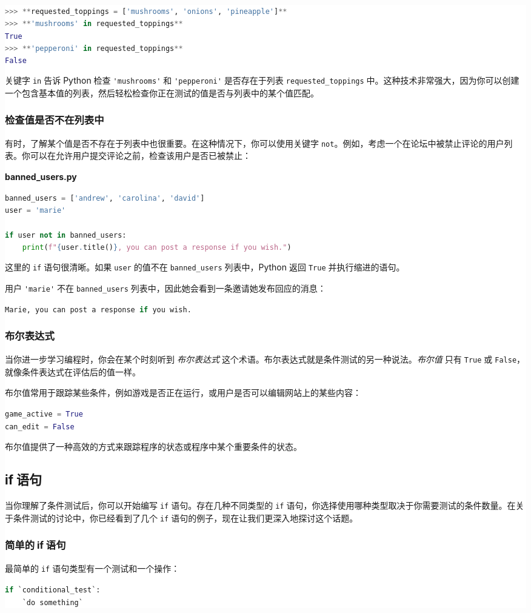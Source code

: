 ```py
>>> **requested_toppings = ['mushrooms', 'onions', 'pineapple']**
>>> **'mushrooms' in requested_toppings**
True
>>> **'pepperoni' in requested_toppings**
False
```

关键字 `in` 告诉 Python 检查 `'mushrooms'` 和 `'pepperoni'` 是否存在于列表 `requested_toppings` 中。这种技术非常强大，因为你可以创建一个包含基本值的列表，然后轻松检查你正在测试的值是否与列表中的某个值匹配。

### 检查值是否不在列表中

有时，了解某个值是否不存在于列表中也很重要。在这种情况下，你可以使用关键字 `not`。例如，考虑一个在论坛中被禁止评论的用户列表。你可以在允许用户提交评论之前，检查该用户是否已被禁止：

**banned_users.py**

```py
banned_users = ['andrew', 'carolina', 'david']
user = 'marie'

if user not in banned_users:
    print(f"{user.title()}, you can post a response if you wish.")
```

这里的 `if` 语句很清晰。如果 `user` 的值不在 `banned_users` 列表中，Python 返回 `True` 并执行缩进的语句。

用户 `'marie'` 不在 `banned_users` 列表中，因此她会看到一条邀请她发布回应的消息：

```py
Marie, you can post a response if you wish.
```

### 布尔表达式

当你进一步学习编程时，你会在某个时刻听到 *布尔表达式* 这个术语。布尔表达式就是条件测试的另一种说法。*布尔值* 只有 `True` 或 `False`，就像条件表达式在评估后的值一样。

布尔值常用于跟踪某些条件，例如游戏是否正在运行，或用户是否可以编辑网站上的某些内容：

```py
game_active = True
can_edit = False
```

布尔值提供了一种高效的方式来跟踪程序的状态或程序中某个重要条件的状态。

## if 语句

当你理解了条件测试后，你可以开始编写 `if` 语句。存在几种不同类型的 `if` 语句，你选择使用哪种类型取决于你需要测试的条件数量。在关于条件测试的讨论中，你已经看到了几个 `if` 语句的例子，现在让我们更深入地探讨这个话题。

### 简单的 if 语句

最简单的 `if` 语句类型有一个测试和一个操作：

```py
if `conditional_test`:
    `do something`
```
